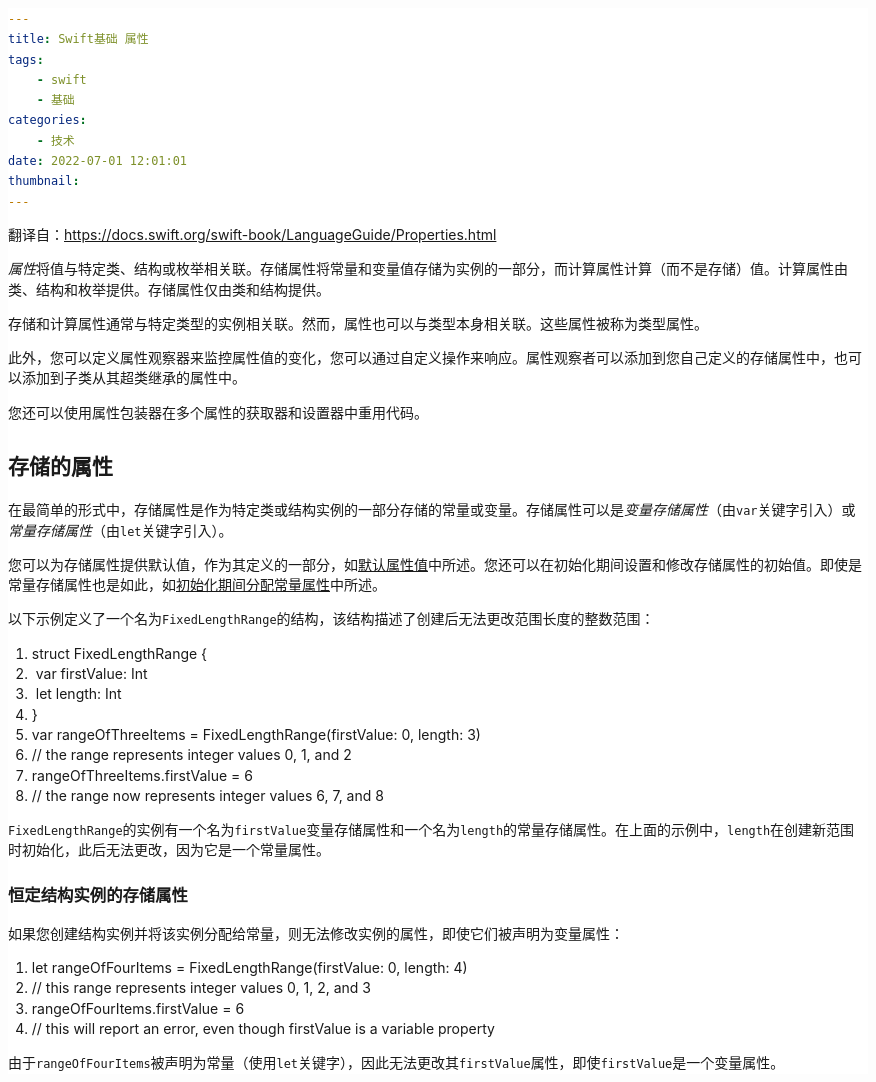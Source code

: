 ```yaml
---
title: Swift基础 属性
tags:
    - swift
    - 基础
categories:
    - 技术
date: 2022-07-01 12:01:01
thumbnail:
---
```


翻译自：https://docs.swift.org/swift-book/LanguageGuide/Properties.html

*属性*将值与特定类、结构或枚举相关联。存储属性将常量和变量值存储为实例的一部分，而计算属性计算（而不是存储）值。计算属性由类、结构和枚举提供。存储属性仅由类和结构提供。

存储和计算属性通常与特定类型的实例相关联。然而，属性也可以与类型本身相关联。这些属性被称为类型属性。

此外，您可以定义属性观察器来监控属性值的变化，您可以通过自定义操作来响应。属性观察者可以添加到您自己定义的存储属性中，也可以添加到子类从其超类继承的属性中。

您还可以使用属性包装器在多个属性的获取器和设置器中重用代码。

## 存储的属性

在最简单的形式中，存储属性是作为特定类或结构实例的一部分存储的常量或变量。存储属性可以是*变量存储属性*（由`var`关键字引入）或*常量存储属性*（由`let`关键字引入）。

您可以为存储属性提供默认值，作为其定义的一部分，如[默认属性值](https://docs.swift.org/swift-book/LanguageGuide/Initialization.html#ID206)中所述。您还可以在初始化期间设置和修改存储属性的初始值。即使是常量存储属性也是如此，如[初始化期间分配常量属性](https://docs.swift.org/swift-book/LanguageGuide/Initialization.html#ID212)中所述。

以下示例定义了一个名为`FixedLengthRange`的结构，该结构描述了创建后无法更改范围长度的整数范围：

1. struct FixedLengthRange {
2. ​    var firstValue: Int
3. ​    let length: Int
4. }
5. var rangeOfThreeItems = FixedLengthRange(firstValue: 0, length: 3)
6. // the range represents integer values 0, 1, and 2
7. rangeOfThreeItems.firstValue = 6
8. // the range now represents integer values 6, 7, and 8

`FixedLengthRange`的实例有一个名为`firstValue`变量存储属性和一个名为`length`的常量存储属性。在上面的示例中，`length`在创建新范围时初始化，此后无法更改，因为它是一个常量属性。

### 恒定结构实例的存储属性

如果您创建结构实例并将该实例分配给常量，则无法修改实例的属性，即使它们被声明为变量属性：

1. let rangeOfFourItems = FixedLengthRange(firstValue: 0, length: 4)
2. // this range represents integer values 0, 1, 2, and 3
3. rangeOfFourItems.firstValue = 6
4. // this will report an error, even though firstValue is a variable property

由于`rangeOfFourItems`被声明为常量（使用`let`关键字），因此无法更改其`firstValue`属性，即使`firstValue`是一个变量属性。
